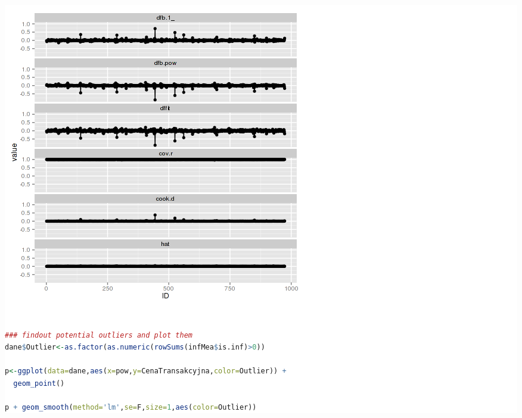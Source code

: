 ![plot of chunk modeldiagnostics](figure/modeldiagnostics1.png) 

```r

### findout potential outliers and plot them
dane$Outlier<-as.factor(as.numeric(rowSums(infMea$is.inf)>0))

p<-ggplot(data=dane,aes(x=pow,y=CenaTransakcyjna,color=Outlier)) +
  geom_point()

p + geom_smooth(method='lm',se=F,size=1,aes(color=Outlier))
```
